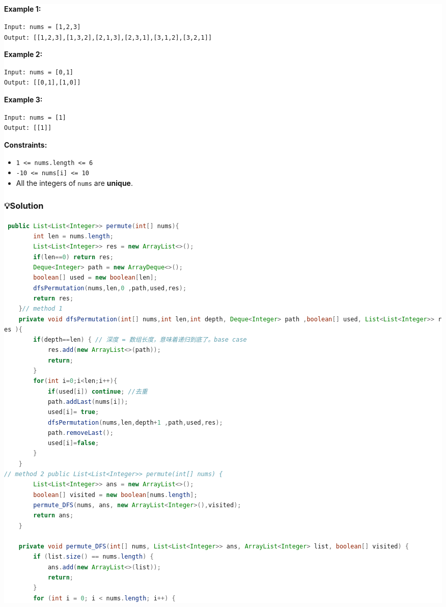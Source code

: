 **Example 1:**

```
Input: nums = [1,2,3]
Output: [[1,2,3],[1,3,2],[2,1,3],[2,3,1],[3,1,2],[3,2,1]]
```

**Example 2:**

```
Input: nums = [0,1]
Output: [[0,1],[1,0]]
```

**Example 3:**

```
Input: nums = [1]
Output: [[1]]
```

**Constraints:**

- `1 <= nums.length <= 6`
- `-10 <= nums[i] <= 10`
- All the integers of `nums` are **unique**.

### 💡Solution

```java
 public List<List<Integer>> permute(int[] nums){
        int len = nums.length;
        List<List<Integer>> res = new ArrayList<>();
        if(len==0) return res;
        Deque<Integer> path = new ArrayDeque<>();
        boolean[] used = new boolean[len];
        dfsPermutation(nums,len,0 ,path,used,res);
        return res;
    }// method 1
    private void dfsPermutation(int[] nums,int len,int depth, Deque<Integer> path ,boolean[] used, List<List<Integer>> res ){
        if(depth==len) { // 深度 = 数组长度，意味着递归到底了。base case
            res.add(new ArrayList<>(path));
            return;
        }
        for(int i=0;i<len;i++){
            if(used[i]) continue; //去重
            path.addLast(nums[i]);
            used[i]= true;
            dfsPermutation(nums,len,depth+1 ,path,used,res);
            path.removeLast();
            used[i]=false;
        }
    }
// method 2 public List<List<Integer>> permute(int[] nums) {
        List<List<Integer>> ans = new ArrayList<>();
        boolean[] visited = new boolean[nums.length];
        permute_DFS(nums, ans, new ArrayList<Integer>(),visited);
        return ans;
    }

    private void permute_DFS(int[] nums, List<List<Integer>> ans, ArrayList<Integer> list, boolean[] visited) {
        if (list.size() == nums.length) {
            ans.add(new ArrayList<>(list));
            return;
        }
        for (int i = 0; i < nums.length; i++) {
```